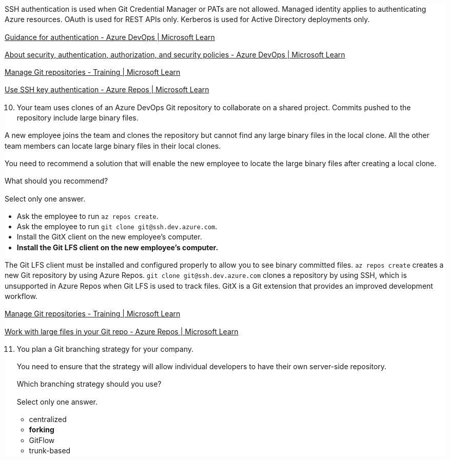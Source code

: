    SSH authentication is used when Git Credential Manager or PATs are not allowed. Managed identity applies to authenticating Azure resources. OAuth is used for REST APIs only. Kerberos is used for Active Directory deployments only.

   [Guidance for authentication - Azure DevOps | Microsoft Learn](https://learn.microsoft.com/azure/devops/integrate/get-started/authentication/authentication-guidance?view=azure-devops)

   [About security, authentication, authorization, and security policies - Azure DevOps | Microsoft Learn](https://learn.microsoft.com/azure/devops/organizations/security/about-security-identity?view=azure-devops#authentication-methods-integrating-with-other-services-and-apps)

   [Manage Git repositories - Training | Microsoft Learn](https://learn.microsoft.com/training/modules/manage-git-repositories/)

   [Use SSH key authentication - Azure Repos | Microsoft Learn](https://learn.microsoft.com/azure/devops/repos/git/use-ssh-keys-to-authenticate?view=azure-devops)

10. Your team uses clones of an Azure DevOps Git repository to collaborate on a shared project. Commits pushed to the repository include large binary files.

   A new employee joins the team and clones the repository but cannot find any large binary files in the local clone. All the other team members can locate large binary files in their local clones.

   You need to recommend a solution that will enable the new employee to locate the large binary files after creating a local clone.

   What should you recommend?

   Select only one answer.

   - Ask the employee to run `az repos create`.
   - Ask the employee to run `git clone git@ssh.dev.azure.com`.
   - Install the GitX client on the new employee’s computer.
   - **Install the Git LFS client on the new employee’s computer.**

   The Git LFS client must be installed and configured properly to allow you to see binary committed files. `az repos create` creates a new Git repository by using Azure Repos. `git clone git@ssh.dev.azure.com` clones a repository by using SSH, which is unsupported in Azure Repos when Git LFS is used to track files. GitX is a Git extension that provides an improved development workflow.

   [Manage Git repositories - Training | Microsoft Learn](https://learn.microsoft.com/training/modules/manage-git-repositories/)

   [Work with large files in your Git repo - Azure Repos | Microsoft Learn](https://learn.microsoft.com/azure/devops/repos/git/manage-large-files?view=azure-devops#limitations)

11. You plan a Git branching strategy for your company.

    You need to ensure that the strategy will allow individual developers to have their own server-side repository.

    Which branching strategy should you use?

    Select only one answer.

    - centralized 
    - **forking**
    - GitFlow 
    - trunk-based
